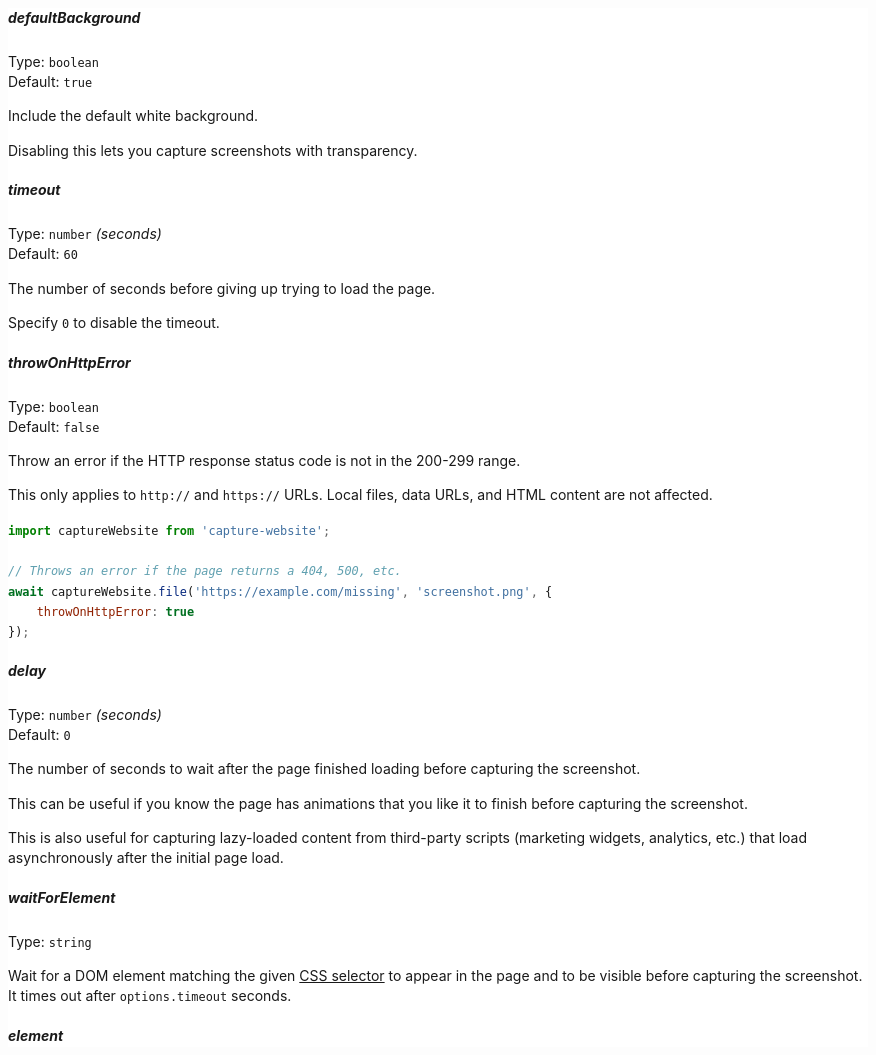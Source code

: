 ##### defaultBackground

Type: `boolean`\
Default: `true`

Include the default white background.

Disabling this lets you capture screenshots with transparency.

##### timeout

Type: `number` *(seconds)*\
Default: `60`

The number of seconds before giving up trying to load the page.

Specify `0` to disable the timeout.

##### throwOnHttpError

Type: `boolean`\
Default: `false`

Throw an error if the HTTP response status code is not in the 200-299 range.

This only applies to `http://` and `https://` URLs. Local files, data URLs, and HTML content are not affected.

```js
import captureWebsite from 'capture-website';

// Throws an error if the page returns a 404, 500, etc.
await captureWebsite.file('https://example.com/missing', 'screenshot.png', {
	throwOnHttpError: true
});
```

##### delay

Type: `number` *(seconds)*\
Default: `0`

The number of seconds to wait after the page finished loading before capturing the screenshot.

This can be useful if you know the page has animations that you like it to finish before capturing the screenshot.

This is also useful for capturing lazy-loaded content from third-party scripts (marketing widgets, analytics, etc.) that load asynchronously after the initial page load.

##### waitForElement

Type: `string`

Wait for a DOM element matching the given [CSS selector](https://developer.mozilla.org/en-US/docs/Web/CSS/CSS_Selectors) to appear in the page and to be visible before capturing the screenshot. It times out after `options.timeout` seconds.

##### element

